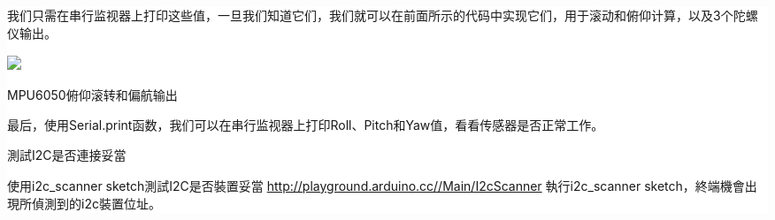 我们只需在串行监视器上打印这些值，一旦我们知道它们，我们就可以在前面所示的代码中实现它们，用于滚动和俯仰计算，以及3个陀螺仪输出。

![](https://pic2.zhimg.com/80/v2-b64880d120d30bfa6e0577f2a4354a6d_720w.jpg)

MPU6050俯仰滚转和偏航输出

最后，使用Serial.print函数，我们可以在串行监视器上打印Roll、Pitch和Yaw值，看看传感器是否正常工作。

測試I2C是否連接妥當

使用i2c_scanner sketch測試I2C是否裝置妥當 
http://playground.arduino.cc//Main/I2cScanner
執行i2c_scanner sketch，終端機會出現所偵測到的i2c裝置位址。